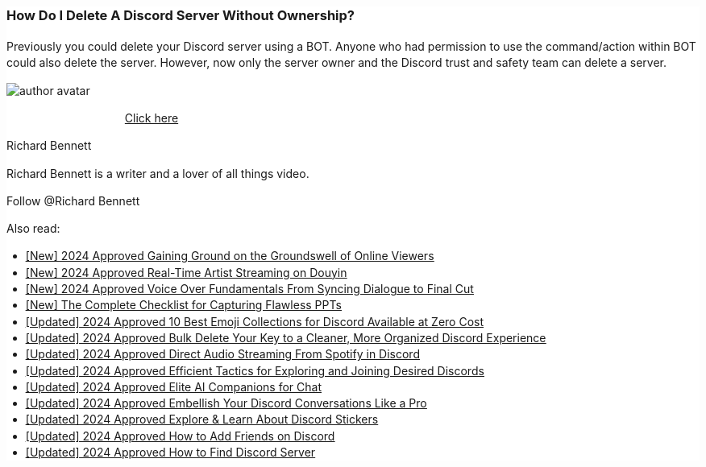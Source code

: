 ### How Do I Delete A Discord Server Without Ownership?

Previously you could delete your Discord server using a BOT. Anyone who had permission to use the command/action within BOT could also delete the server. However, now only the server owner and the Discord trust and safety team can delete a server.

![author avatar](https://images.wondershare.com/filmora/article-images/richard-bennett.jpg)


<span id="1983472">
					<video width="576" height="240" style="cursor:pointer"
           poster="//a.impactradius-go.com/display-clicktoplayimage/1983472.png"
           onclick="if(!this.playClicked){this.play();this.setAttribute('controls',true);this.playClicked=true;}">
	   <source src="//a.impactradius-go.com/display-ad/22993-1983472">
	   <img src="//a.impactradius-go.com/display-clicktoplayimage/1983472.png" style="border: none; height: 100%; width: 100%; object-fit: contain">
	</video>
	<div style="width:360px;text-align:center"><a href="javascript:window.open(decodeURIComponent('https%3A%2F%2Fhomestyler.sjv.io%2Fc%2F5597632%2F1983472%2F22993'), '_blank');void(0);">Click here</a></div>
</span>
<img height="0" width="0" src="https://imp.pxf.io/i/5597632/1983472/22993" style="position:absolute;visibility:hidden;" border="0" />

Richard Bennett

Richard Bennett is a writer and a lover of all things video.

Follow @Richard Bennett

<span class="atpl-alsoreadstyle">Also read:</span>
<div><ul>
<li><a href="https://eaxpv-info.techidaily.com/new-2024-approved-gaining-ground-on-the-groundswell-of-online-viewers/"><u>[New] 2024 Approved  Gaining Ground on the Groundswell of Online Viewers</u></a></li>
<li><a href="https://tiktok-videos.techidaily.com/new-2024-approved-real-time-artist-streaming-on-douyin/"><u>[New] 2024 Approved  Real-Time Artist Streaming on Douyin</u></a></li>
<li><a href="https://screen-mirroring-recording.techidaily.com/new-2024-approved-voice-over-fundamentals-from-syncing-dialogue-to-final-cut/"><u>[New] 2024 Approved  Voice Over Fundamentals  From Syncing Dialogue to Final Cut</u></a></li>
<li><a href="https://screen-sharing-recording.techidaily.com/new-the-complete-checklist-for-capturing-flawless-ppts/"><u>[New] The Complete Checklist for Capturing Flawless PPTs</u></a></li>
<li><a href="https://discord-videos.techidaily.com/updated-2024-approved-10-best-emoji-collections-for-discord-available-at-zero-cost/"><u>[Updated] 2024 Approved  10 Best Emoji Collections for Discord Available at Zero Cost</u></a></li>
<li><a href="https://discord-videos.techidaily.com/updated-2024-approved-bulk-delete-your-key-to-a-cleaner-more-organized-discord-experience/"><u>[Updated] 2024 Approved  Bulk Delete  Your Key to a Cleaner, More Organized Discord Experience</u></a></li>
<li><a href="https://discord-videos.techidaily.com/updated-2024-approved-direct-audio-streaming-from-spotify-in-discord/"><u>[Updated] 2024 Approved  Direct Audio Streaming From Spotify in Discord</u></a></li>
<li><a href="https://discord-videos.techidaily.com/updated-2024-approved-efficient-tactics-for-exploring-and-joining-desired-discords/"><u>[Updated] 2024 Approved  Efficient Tactics for Exploring and Joining Desired Discords</u></a></li>
<li><a href="https://discord-videos.techidaily.com/updated-2024-approved-elite-ai-companions-for-chat/"><u>[Updated] 2024 Approved  Elite AI Companions for Chat</u></a></li>
<li><a href="https://discord-videos.techidaily.com/updated-2024-approved-embellish-your-discord-conversations-like-a-pro/"><u>[Updated] 2024 Approved  Embellish Your Discord Conversations Like a Pro</u></a></li>
<li><a href="https://discord-videos.techidaily.com/updated-2024-approved-explore-and-learn-about-discord-stickers/"><u>[Updated] 2024 Approved  Explore & Learn About Discord Stickers</u></a></li>
<li><a href="https://discord-videos.techidaily.com/updated-2024-approved-how-to-add-friends-on-discord/"><u>[Updated] 2024 Approved  How to Add Friends on Discord</u></a></li>
<li><a href="https://discord-videos.techidaily.com/updated-2024-approved-how-to-find-discord-server/"><u>[Updated] 2024 Approved  How to Find Discord Server</u></a></li>